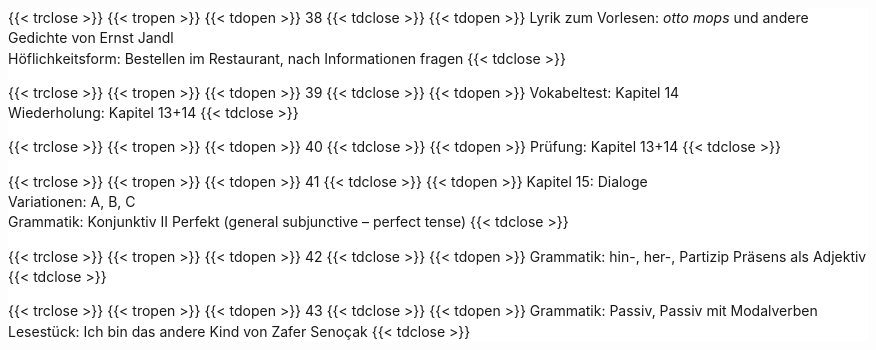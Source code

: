 {{< trclose >}}
{{< tropen >}}
{{< tdopen >}}
38
{{< tdclose >}}
{{< tdopen >}}
Lyrik zum Vorlesen: _otto mops_ und andere Gedichte von Ernst Jandl  
Höflichkeitsform: Bestellen im Restaurant, nach Informationen fragen
{{< tdclose >}}

{{< trclose >}}
{{< tropen >}}
{{< tdopen >}}
39
{{< tdclose >}}
{{< tdopen >}}
Vokabeltest: Kapitel 14  
Wiederholung: Kapitel 13+14
{{< tdclose >}}

{{< trclose >}}
{{< tropen >}}
{{< tdopen >}}
40
{{< tdclose >}}
{{< tdopen >}}
Prüfung: Kapitel 13+14
{{< tdclose >}}

{{< trclose >}}
{{< tropen >}}
{{< tdopen >}}
41
{{< tdclose >}}
{{< tdopen >}}
Kapitel 15: Dialoge  
Variationen: A, B, C  
Grammatik: Konjunktiv II Perfekt (general subjunctive – perfect tense)
{{< tdclose >}}

{{< trclose >}}
{{< tropen >}}
{{< tdopen >}}
42
{{< tdclose >}}
{{< tdopen >}}
Grammatik: hin-, her-, Partizip Präsens als Adjektiv
{{< tdclose >}}

{{< trclose >}}
{{< tropen >}}
{{< tdopen >}}
43
{{< tdclose >}}
{{< tdopen >}}
Grammatik: Passiv, Passiv mit Modalverben  
Lesestück: Ich bin das andere Kind von Zafer Senoçak
{{< tdclose >}}
